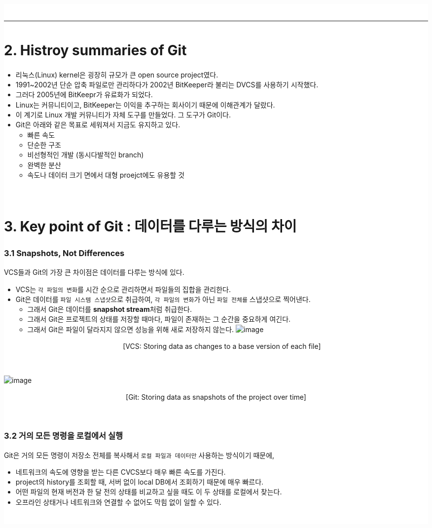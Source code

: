 <br>

---

# 2. Histroy summaries of Git

- 리눅스(Linux) kernel은 굉장히 규모가 큰 open source project였다.
- 1991~2002년 단순 압축 파일로만 관리하다가 2002년 BitKeeper라 불리는 DVCS를 사용하기 시작했다.
- 그러다 2005년에 BitKeepr가 유료화가 되었다.
- Linux는 커뮤니티이고, BitKeeper는 이익을 추구하는 회사이기 때문에 이해관계가 달랐다.
- 이 계기로 Linux 개발 커뮤니티가 자체 도구를 만들었다. 그 도구가 Git이다.
- Git은 아래와 같은 목표로 세워져서 지금도 유지하고 있다.
  - 빠른 속도
  - 단순한 구조
  - 비선형적인 개발 (동시다발적인 branch)
  - 완벽한 분산
  - 속도나 데이터 크기 면에서 대형 proejct에도 유용할 것

<br>

# 3. Key point of Git : 데이터를 다루는 방식의 차이

### 3.1 Snapshots, Not Differences

VCS들과 Git의 가장 큰 차이점은 데이터를 다루는 방식에 있다.

- VCS는 `각 파일의 변화`를 시간 순으로 관리하면서 파일들의 집합을 관리한다.
- Git은 데이터를 `파일 시스템 스냅샷`으로 취급하여, `각 파일의 변화`가 아닌 `파일 전체를` 스냅샷으로 찍어낸다.
  - 그래서 Git은 데이터를 **snapshot stream**처럼 취급한다.
  - 그래서 Git은 프로젝트의 상태를 저장할 때마다, 파일이 존재하는 그 순간을 중요하게 여긴다.
  - 그래서 Git은 파일이 달라지지 않으면 성능을 위해 새로 저장하지 않는다.
  ![image](https://user-images.githubusercontent.com/78094972/155179219-cf4c2d80-642e-484a-9d85-29c3854f64bc.png)
   <p align="center">[VCS: Storing data as changes to a base version of each file]</p>

<br>

![image](https://git-scm.com/book/en/v2/images/snapshots.png)

<p align="center">[Git: Storing data as snapshots of the project over time]</p>

<br>

### 3.2 거의 모든 명령을 로컬에서 실행

Git은 거의 모든 명령이 저장소 전체를 복사해서 `로컬 파일과 데이터만` 사용하는 방식이기 때문에,

- 네트워크의 속도에 영향을 받는 다른 CVCS보다 매우 빠른 속도를 가진다.
- project의 history를 조회할 때, 서버 없이 local DB에서 조회하기 때문에 매우 빠르다.
- 어떤 파일의 현재 버전과 한 달 전의 상태를 비교하고 싶을 때도 이 두 상태를 로컬에서 찾는다.
- 오프라인 상태거나 네트워크와 연결할 수 없어도 막힘 없이 일할 수 있다.

<br>
